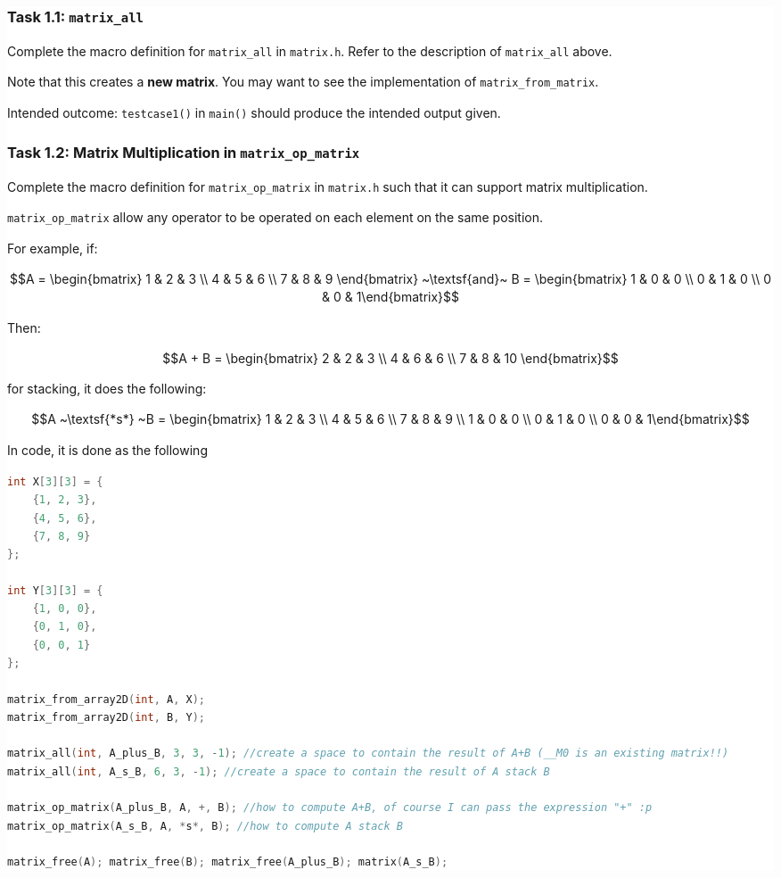 ### Task 1.1: `matrix_all`
Complete the macro definition for `matrix_all` in `matrix.h`. Refer to the description of `matrix_all` above.

Note that this creates a **new matrix**. You may want to see the implementation of `matrix_from_matrix`.

Intended outcome: `testcase1()` in `main()` should produce the intended output given.

### Task 1.2: Matrix Multiplication in `matrix_op_matrix`
Complete the macro definition for `matrix_op_matrix` in `matrix.h` such that it can support matrix multiplication.

`matrix_op_matrix` allow any operator to be operated on each element on the same position.

For example, if:

```math
A = \begin{bmatrix} 1 & 2 & 3 \\ 4 & 5 & 6 \\ 7 & 8 & 9 \end{bmatrix} ~\textsf{and}~ B = \begin{bmatrix} 1 & 0 & 0 \\ 0 & 1 & 0 \\ 0 & 0 & 1\end{bmatrix}
```

Then:

```math
A + B = \begin{bmatrix} 2 & 2 & 3 \\ 4 & 6 & 6 \\ 7 & 8 & 10 \end{bmatrix}
```

for stacking, it does the following:

```math
A ~\textsf{*s*} ~B = \begin{bmatrix} 1 & 2 & 3 \\ 4 & 5 & 6 \\ 7 & 8 & 9 \\ 1 & 0 & 0 \\ 0 & 1 & 0 \\ 0 & 0 & 1\end{bmatrix}
```

In code, it is done as the following
```c
int X[3][3] = {
    {1, 2, 3},
    {4, 5, 6},
    {7, 8, 9}
};

int Y[3][3] = {
    {1, 0, 0},
    {0, 1, 0},
    {0, 0, 1}
};

matrix_from_array2D(int, A, X);
matrix_from_array2D(int, B, Y);

matrix_all(int, A_plus_B, 3, 3, -1); //create a space to contain the result of A+B (__M0 is an existing matrix!!)
matrix_all(int, A_s_B, 6, 3, -1); //create a space to contain the result of A stack B

matrix_op_matrix(A_plus_B, A, +, B); //how to compute A+B, of course I can pass the expression "+" :p
matrix_op_matrix(A_s_B, A, *s*, B); //how to compute A stack B

matrix_free(A); matrix_free(B); matrix_free(A_plus_B); matrix(A_s_B);
```

